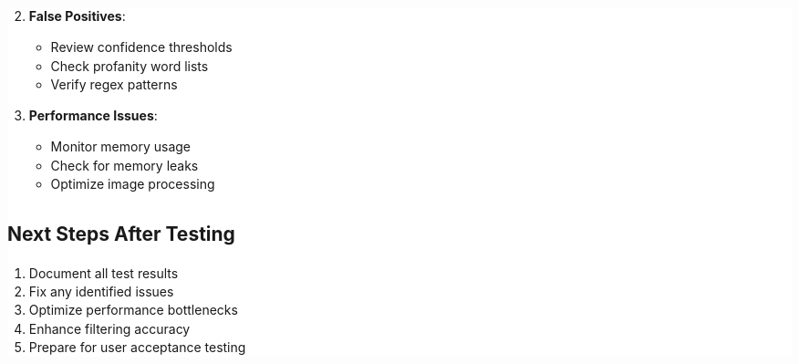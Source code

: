 2. **False Positives**:
   - Review confidence thresholds
   - Check profanity word lists
   - Verify regex patterns

3. **Performance Issues**:
   - Monitor memory usage
   - Check for memory leaks
   - Optimize image processing

## Next Steps After Testing
1. Document all test results
2. Fix any identified issues
3. Optimize performance bottlenecks
4. Enhance filtering accuracy
5. Prepare for user acceptance testing
